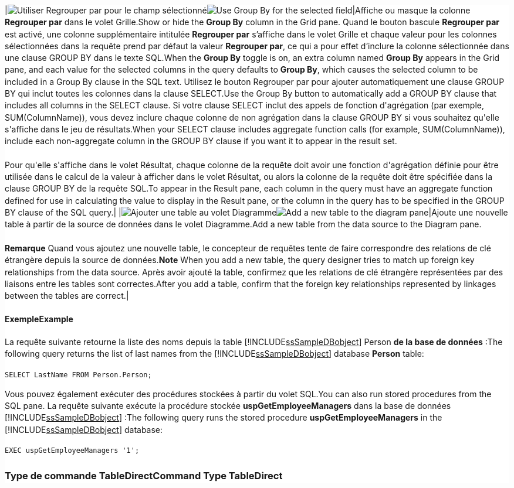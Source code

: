 |<span data-ttu-id="04a0e-174">![Utiliser Regrouper par pour le champ sélectionné](../media/rsqdicon-usegroupby.gif "Utiliser Regrouper par pour le champ sélectionné")</span><span class="sxs-lookup"><span data-stu-id="04a0e-174">![Use Group By for the selected field](../media/rsqdicon-usegroupby.gif "Use Group By for the selected field")</span></span>|<span data-ttu-id="04a0e-175">Affiche ou masque la colonne **Regrouper par** dans le volet Grille.</span><span class="sxs-lookup"><span data-stu-id="04a0e-175">Show or hide the **Group By** column in the Grid pane.</span></span> <span data-ttu-id="04a0e-176">Quand le bouton bascule **Regrouper par** est activé, une colonne supplémentaire intitulée **Regrouper par** s’affiche dans le volet Grille et chaque valeur pour les colonnes sélectionnées dans la requête prend par défaut la valeur **Regrouper par**, ce qui a pour effet d’inclure la colonne sélectionnée dans une clause GROUP BY dans le texte SQL.</span><span class="sxs-lookup"><span data-stu-id="04a0e-176">When the **Group By** toggle is on, an extra column named **Group By** appears in the Grid pane, and each value for the selected columns in the query defaults to **Group By**, which causes the selected column to be included in a Group By clause in the SQL text.</span></span> <span data-ttu-id="04a0e-177">Utilisez le bouton Regrouper par pour ajouter automatiquement une clause GROUP BY qui inclut toutes les colonnes dans la clause SELECT.</span><span class="sxs-lookup"><span data-stu-id="04a0e-177">Use the Group By button to automatically add a GROUP BY clause that includes all columns in the SELECT clause.</span></span> <span data-ttu-id="04a0e-178">Si votre clause SELECT inclut des appels de fonction d'agrégation (par exemple, SUM(ColumnName)), vous devez inclure chaque colonne de non agrégation dans la clause GROUP BY si vous souhaitez qu'elle s'affiche dans le jeu de résultats.</span><span class="sxs-lookup"><span data-stu-id="04a0e-178">When your SELECT clause includes aggregate function calls (for example, SUM(ColumnName)), include each non-aggregate column in the GROUP BY clause if you want it to appear in the result set.</span></span><br /><br /> <span data-ttu-id="04a0e-179">Pour qu'elle s'affiche dans le volet Résultat, chaque colonne de la requête doit avoir une fonction d'agrégation définie pour être utilisée dans le calcul de la valeur à afficher dans le volet Résultat, ou alors la colonne de la requête doit être spécifiée dans la clause GROUP BY de la requête SQL.</span><span class="sxs-lookup"><span data-stu-id="04a0e-179">To appear in the Result pane, each column in the query must have an aggregate function defined for use in calculating the value to display in the Result pane, or the column in the query has to be specified in the GROUP BY clause of the SQL query.</span></span>|
|<span data-ttu-id="04a0e-180">![Ajouter une table au volet Diagramme](../media/rsqdicon-addtable.gif "Ajouter une table au volet Diagramme")</span><span class="sxs-lookup"><span data-stu-id="04a0e-180">![Add a new table to the diagram pane](../media/rsqdicon-addtable.gif "Add a new table to the diagram pane")</span></span>|<span data-ttu-id="04a0e-181">Ajoute une nouvelle table à partir de la source de données dans le volet Diagramme.</span><span class="sxs-lookup"><span data-stu-id="04a0e-181">Add a new table from the data source to the Diagram pane.</span></span><br /><br /> <span data-ttu-id="04a0e-182">**Remarque** Quand vous ajoutez une nouvelle table, le concepteur de requêtes tente de faire correspondre des relations de clé étrangère depuis la source de données.</span><span class="sxs-lookup"><span data-stu-id="04a0e-182">**Note** When you add a new table, the query designer tries to match up foreign key relationships from the data source.</span></span> <span data-ttu-id="04a0e-183">Après avoir ajouté la table, confirmez que les relations de clé étrangère représentées par des liaisons entre les tables sont correctes.</span><span class="sxs-lookup"><span data-stu-id="04a0e-183">After you add a table, confirm that the foreign key relationships represented by linkages between the tables are correct.</span></span>|

#### <a name="example"></a><span data-ttu-id="04a0e-184">Exemple</span><span class="sxs-lookup"><span data-stu-id="04a0e-184">Example</span></span>
 <span data-ttu-id="04a0e-185">La requête suivante retourne la liste des noms depuis la table [!INCLUDE[ssSampleDBobject](../../../includes/sssampledbobject-md.md)] Person **de la base de données** :</span><span class="sxs-lookup"><span data-stu-id="04a0e-185">The following query returns the list of last names from the [!INCLUDE[ssSampleDBobject](../../../includes/sssampledbobject-md.md)] database **Person** table:</span></span>

```
SELECT LastName FROM Person.Person;
```

 <span data-ttu-id="04a0e-186">Vous pouvez également exécuter des procédures stockées à partir du volet SQL.</span><span class="sxs-lookup"><span data-stu-id="04a0e-186">You can also run stored procedures from the SQL pane.</span></span> <span data-ttu-id="04a0e-187">La requête suivante exécute la procédure stockée **uspGetEmployeeManagers** dans la base de données [!INCLUDE[ssSampleDBobject](../../../includes/sssampledbobject-md.md)] :</span><span class="sxs-lookup"><span data-stu-id="04a0e-187">The following query runs the stored procedure **uspGetEmployeeManagers** in the [!INCLUDE[ssSampleDBobject](../../../includes/sssampledbobject-md.md)] database:</span></span>

```
EXEC uspGetEmployeeManagers '1';
```

### <a name="command-type-tabledirect"></a><span data-ttu-id="04a0e-188">Type de commande TableDirect</span><span class="sxs-lookup"><span data-stu-id="04a0e-188">Command Type TableDirect</span></span>